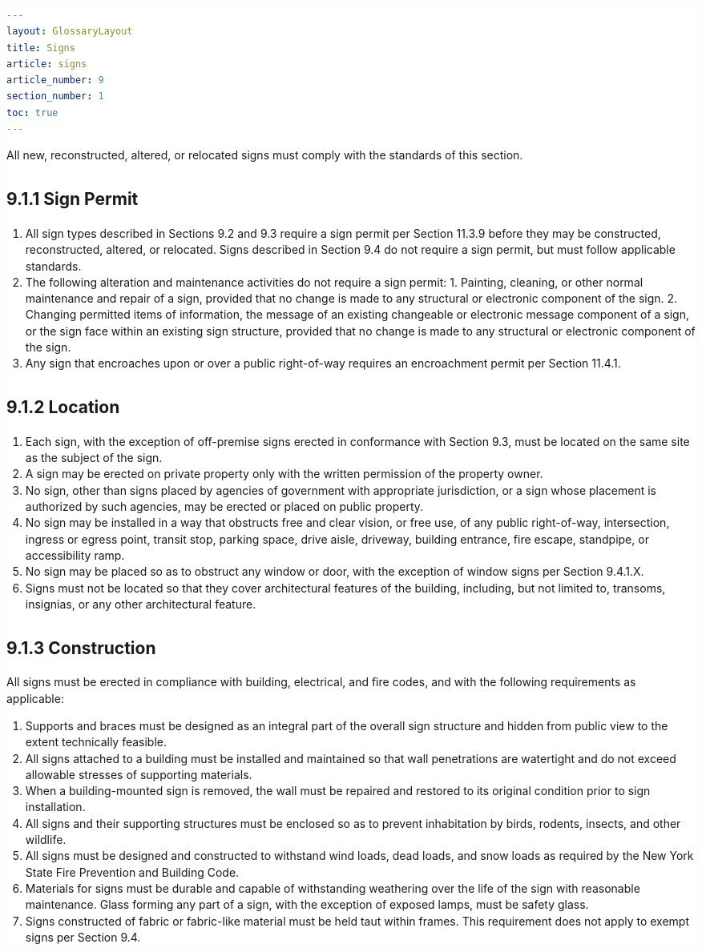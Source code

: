 ```yaml
---
layout: GlossaryLayout
title: Signs
article: signs
article_number: 9
section_number: 1
toc: true
---
```


All new, reconstructed, altered, or relocated signs must comply with the standards of this section.

## 9.1.1 Sign Permit

1. All sign types described in Sections 9.2 and 9.3 require a sign permit per Section 11.3.9 before they may be constructed, reconstructed, altered, or relocated. Signs described in Section 9.4 do not require a sign permit, but must follow applicable standards.
2. The following alteration and maintenance activities do not require a sign permit: 1. Painting, cleaning, or other normal maintenance and repair of a sign, provided that no change is made to any structural or electronic component of the sign. 2. Changing permitted items of information, the message of an existing changeable or electronic message component of a sign, or the sign face within an existing sign structure, provided that no change is made to any structural or electronic component of the sign.
3. Any sign that encroaches upon or over a public right-of-way requires an encroachment permit per Section 11.4.1.

## 9.1.2 Location

1. Each sign, with the exception of off-premise signs erected in conformance with Section 9.3, must be located on the same site as the subject of the sign.
2. A sign may be erected on private property only with the written permission of the property owner.
3. No sign, other than signs placed by agencies of government with appropriate jurisdiction, or a sign whose placement is authorized by such agencies, may be erected or placed on public property.
4. No sign may be installed in a way that obstructs free and clear vision, or free use, of any public right-of-way, intersection, ingress or egress point, transit stop, parking space, drive aisle, driveway, building entrance, fire escape, standpipe, or accessibility ramp.
5. No sign may be placed so as to obstruct any window or door, with the exception of window signs per Section 9.4.1.X.
6. Signs must not be located so that they cover architectural features of the building, including, but not limited to, transoms, insignias, or any other architectural feature.

## 9.1.3 Construction

All signs must be erected in compliance with building, electrical, and fire codes, and with the following requirements as applicable:

1. Supports and braces must be designed as an integral part of the overall sign structure and hidden from public view to the extent technically feasible.
2. All signs attached to a building must be installed and maintained so that wall penetrations are watertight and do not exceed allowable stresses of supporting materials.
3. When a building-mounted sign is removed, the wall must be repaired and restored to its original condition prior to sign installation.
4. All signs and their supporting structures must be enclosed so as to prevent inhabitation by birds, rodents, insects, and other wildlife.
5. All signs must be designed and constructed to withstand wind loads, dead loads, and snow loads as required by the New York State Fire Prevention and Building Code.
6. Materials for signs must be durable and capable of withstanding weathering over the life of the sign with reasonable maintenance. Glass forming any part of a sign, with the exception of exposed lamps, must be safety glass.
7. Signs constructed of fabric or fabric-like material must be held taut within frames. This requirement does not apply to exempt signs per Section 9.4.
